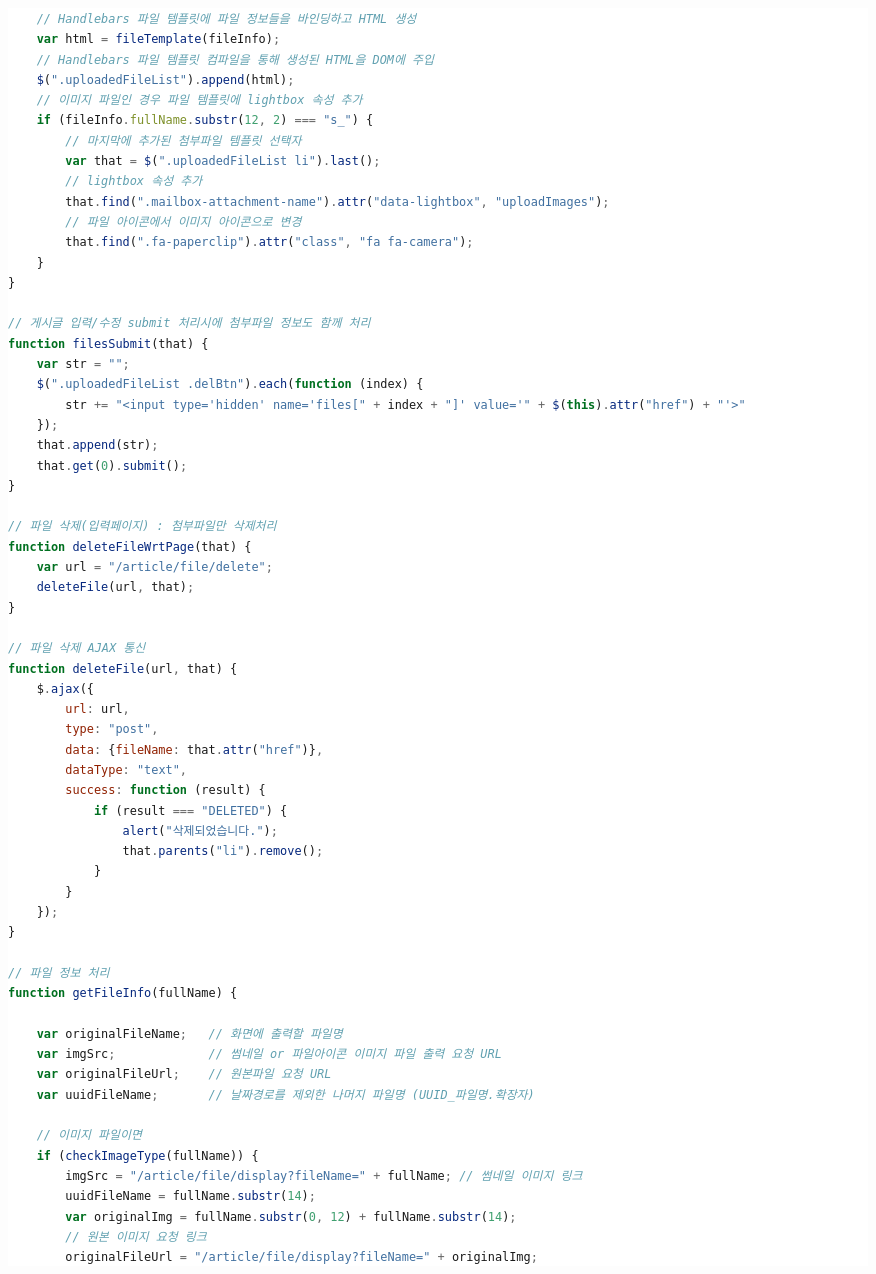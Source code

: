 ```js
    // Handlebars 파일 템플릿에 파일 정보들을 바인딩하고 HTML 생성
    var html = fileTemplate(fileInfo);
    // Handlebars 파일 템플릿 컴파일을 통해 생성된 HTML을 DOM에 주입
    $(".uploadedFileList").append(html);
    // 이미지 파일인 경우 파일 템플릿에 lightbox 속성 추가
    if (fileInfo.fullName.substr(12, 2) === "s_") {
        // 마지막에 추가된 첨부파일 템플릿 선택자
        var that = $(".uploadedFileList li").last();
        // lightbox 속성 추가
        that.find(".mailbox-attachment-name").attr("data-lightbox", "uploadImages");
        // 파일 아이콘에서 이미지 아이콘으로 변경
        that.find(".fa-paperclip").attr("class", "fa fa-camera");
    }
}

// 게시글 입력/수정 submit 처리시에 첨부파일 정보도 함께 처리
function filesSubmit(that) {
    var str = "";
    $(".uploadedFileList .delBtn").each(function (index) {
        str += "<input type='hidden' name='files[" + index + "]' value='" + $(this).attr("href") + "'>"
    });
    that.append(str);
    that.get(0).submit();
}

// 파일 삭제(입력페이지) : 첨부파일만 삭제처리
function deleteFileWrtPage(that) {
    var url = "/article/file/delete";
    deleteFile(url, that);
}

// 파일 삭제 AJAX 통신
function deleteFile(url, that) {
    $.ajax({
        url: url,
        type: "post",
        data: {fileName: that.attr("href")},
        dataType: "text",
        success: function (result) {
            if (result === "DELETED") {
                alert("삭제되었습니다.");
                that.parents("li").remove();
            }
        }
    });
}

// 파일 정보 처리
function getFileInfo(fullName) {

    var originalFileName;   // 화면에 출력할 파일명
    var imgSrc;             // 썸네일 or 파일아이콘 이미지 파일 출력 요청 URL
    var originalFileUrl;    // 원본파일 요청 URL
    var uuidFileName;       // 날짜경로를 제외한 나머지 파일명 (UUID_파일명.확장자)

    // 이미지 파일이면
    if (checkImageType(fullName)) {
        imgSrc = "/article/file/display?fileName=" + fullName; // 썸네일 이미지 링크
        uuidFileName = fullName.substr(14);
        var originalImg = fullName.substr(0, 12) + fullName.substr(14);
        // 원본 이미지 요청 링크
        originalFileUrl = "/article/file/display?fileName=" + originalImg;
```
